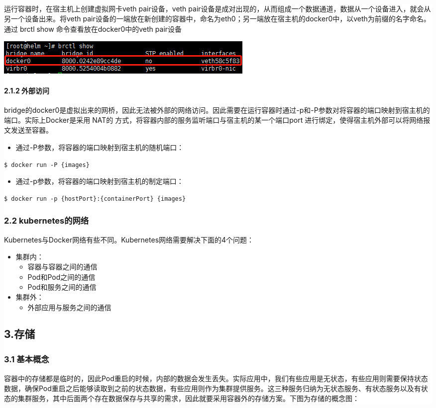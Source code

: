 

运行容器时，在宿主机上创建虚拟网卡veth pair设备，veth pair设备是成对出现的，从而组成一个数据通道，数据从一个设备进入，就会从另一个设备出来。将veth pair设备的一端放在新创建的容器中，命名为eth0；另一端放在宿主机的docker0中，以veth为前缀的名字命名。通过 brctl show 命令查看放在docker0中的veth pair设备

![](assets/markdown-img-paste-20190104134933729.png)

#### 2.1.2 外部访问
bridge的docker0是虚拟出来的网桥，因此无法被外部的网络访问。因此需要在运行容器时通过-p和-P参数对将容器的端口映射到宿主机的端口。实际上Docker是采用 NAT的 方式，将容器内部的服务监听端口与宿主机的某一个端口port 进行绑定，使得宿主机外部可以将网络报文发送至容器。

- 通过-P参数，将容器的端口映射到宿主机的随机端口：
```
$ docker run -P {images}
```

- 通过-p参数，将容器的端口映射到宿主机的制定端口：
```
$ docker run -p {hostPort}:{containerPort} {images}
```
### 2.2 kubernetes的网络
Kubernetes与Docker网络有些不同。Kubernetes网络需要解决下面的4个问题：

- 集群内：
  - 容器与容器之间的通信
  - Pod和Pod之间的通信
  - Pod和服务之间的通信
- 集群外：
  - 外部应用与服务之间的通信



## 3.存储
### 3.1 基本概念
容器中的存储都是临时的，因此Pod重启的时候，内部的数据会发生丢失。实际应用中，我们有些应用是无状态，有些应用则需要保持状态数据，确保Pod重启之后能够读取到之前的状态数据，有些应用则作为集群提供服务。这三种服务归纳为无状态服务、有状态服务以及有状态的集群服务，其中后面两个存在数据保存与共享的需求，因此就要采用容器外的存储方案。下图为存储的概念图：